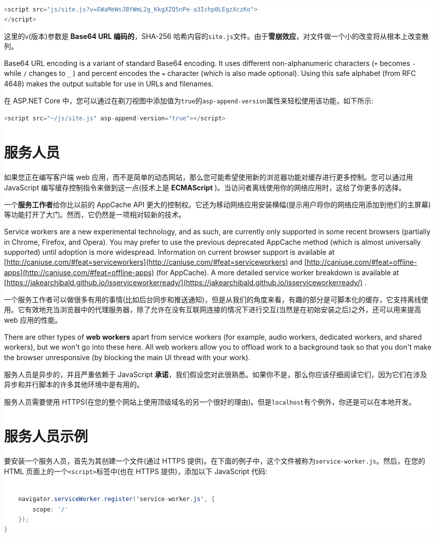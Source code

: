 ```cs
<script src="js/site.js?v=EWaMeWsJBYWmL2g_KkgXZQ5nPe-a3Ichp0LEgzXczKo"> 
</script> 
```

这里的`v`(版本)参数是 **Base64 URL 编码的**，SHA-256 哈希内容的`site.js`文件。由于**雪崩效应**，对文件做一个小的改变将从根本上改变散列。

Base64 URL encoding is a variant of standard Base64 encoding. It uses different non-alphanumeric characters (`+` becomes `-` while `/` changes to `_` ) and percent encodes the `=` character (which is also made optional). Using this safe alphabet (from RFC 4648) makes the output suitable for use in URLs and filenames.

在 ASP.NET Core 中，您可以通过在剃刀视图中添加值为`true`的`asp-append-version`属性来轻松使用该功能，如下所示:

```cs
<script src="~/js/site.js" asp-append-version="true"></script> 
```

# 服务人员

如果您正在编写客户端 web 应用，而不是简单的动态网站，那么您可能希望使用新的浏览器功能对缓存进行更多控制。您可以通过用 JavaScript 编写缓存控制指令来做到这一点(技术上是 **ECMAScript** )。当访问者离线使用你的网络应用时，这给了你更多的选择。

一个**服务工作者**给你比以前的 AppCache API 更大的控制权。它还为移动网络应用安装横幅(提示用户将你的网络应用添加到他们的主屏幕)等功能打开了大门。然而，它仍然是一项相对较新的技术。

Service workers are a new experimental technology, and as such, are currently only supported in some recent browsers (partially in Chrome, Firefox, and Opera). You may prefer to use the previous deprecated AppCache method (which is almost universally supported) until adoption is more widespread. Information on current browser support is available at [http://caniuse.com/#feat=serviceworkers](http://caniuse.com/#feat=serviceworkers) and [http://caniuse.com/#feat=offline-apps](http://caniuse.com/#feat=offline-apps) (for AppCache). A more detailed service worker breakdown is available at [https://jakearchibald.github.io/isserviceworkerready/](https://jakearchibald.github.io/isserviceworkerready/) .

一个服务工作者可以做很多有用的事情(比如后台同步和推送通知)，但是从我们的角度来看，有趣的部分是可脚本化的缓存，它支持离线使用。它有效地充当浏览器中的代理服务器，除了允许在没有互联网连接的情况下进行交互(当然是在初始安装之后)之外，还可以用来提高 web 应用的性能。

There are other types of **web workers** apart from service workers (for example, audio workers, dedicated workers, and shared workers), but we won't go into these here. All web workers allow you to offload work to a background task so that you don't make the browser unresponsive (by blocking the main UI thread with your work).

服务人员是异步的，并且严重依赖于 JavaScript **承诺**，我们假设您对此很熟悉。如果你不是，那么你应该仔细阅读它们，因为它们在涉及异步和并行脚本的许多其他环境中是有用的。

服务人员需要使用 HTTPS(在您的整个网站上使用顶级域名的另一个很好的理由)。但是`localhost`有个例外，你还是可以在本地开发。

# 服务人员示例

要安装一个服务人员，首先为其创建一个文件(通过 HTTPS 提供)。在下面的例子中，这个文件被称为`service-worker.js`。然后，在您的 HTML 页面上的一个`<script>`标签中(也在 HTTPS 提供)，添加以下 JavaScript 代码:

```cs

    navigator.serviceWorker.register('service-worker.js', { 
        scope: '/' 
    }); 
} 
```
